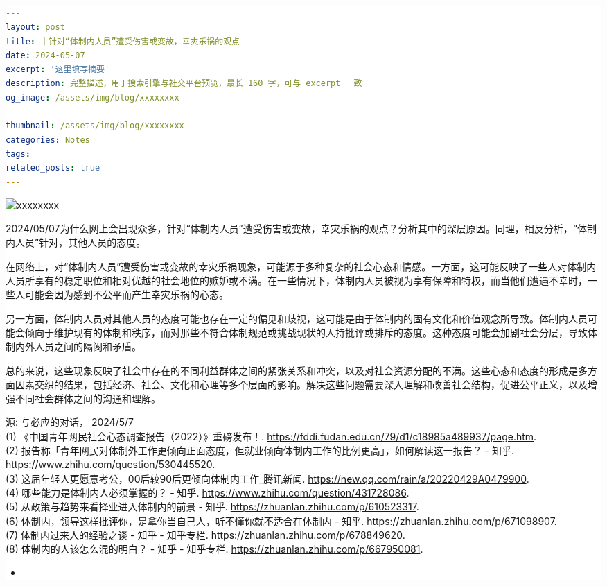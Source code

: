 ```yaml
---
layout: post
title: ｜针对“体制内人员”遭受伤害或变故，幸灾乐祸的观点
date: 2024-05-07
excerpt: '这里填写摘要'
description: 完整描述，用于搜索引擎与社交平台预览，最长 160 字，可与 excerpt 一致
og_image: /assets/img/blog/xxxxxxxx

thumbnail: /assets/img/blog/xxxxxxxx
categories: Notes
tags: 
related_posts: true
---
```


<img src="/assets/img/blog/xxxxxxxx" style="width:100%;" alt="xxxxxxxx">

2024/05/07为什么网上会出现众多，针对“体制内人员”遭受伤害或变故，幸灾乐祸的观点？分析其中的深层原因。同理，相反分析，“体制内人员”针对，其他人员的态度。  
  
在网络上，对“体制内人员”遭受伤害或变故的幸灾乐祸现象，可能源于多种复杂的社会心态和情感。一方面，这可能反映了一些人对体制内人员所享有的稳定职位和相对优越的社会地位的嫉妒或不满。在一些情况下，体制内人员被视为享有保障和特权，而当他们遭遇不幸时，一些人可能会因为感到不公平而产生幸灾乐祸的心态。  
  
另一方面，体制内人员对其他人员的态度可能也存在一定的偏见和歧视，这可能是由于体制内的固有文化和价值观念所导致。体制内人员可能会倾向于维护现有的体制和秩序，而对那些不符合体制规范或挑战现状的人持批评或排斥的态度。这种态度可能会加剧社会分层，导致体制内外人员之间的隔阂和矛盾。  
  
总的来说，这些现象反映了社会中存在的不同利益群体之间的紧张关系和冲突，以及对社会资源分配的不满。这些心态和态度的形成是多方面因素交织的结果，包括经济、社会、文化和心理等多个层面的影响。解决这些问题需要深入理解和改善社会结构，促进公平正义，以及增强不同社会群体之间的沟通和理解。  
  
源: 与必应的对话， 2024/5/7  
(1) 《中国青年网民社会心态调查报告（2022）》重磅发布！. https://fddi.fudan.edu.cn/79/d1/c18985a489937/page.htm.  
(2) 报告称「青年网民对体制外工作更倾向正面态度，但就业倾向体制内工作的比例更高」，如何解读这一报告？ - 知乎. https://www.zhihu.com/question/530445520.  
(3) 这届年轻人更愿意考公，00后较90后更倾向体制内工作\_腾讯新闻. https://new.qq.com/rain/a/20220429A0479900.  
(4) 哪些能力是体制内人必须掌握的？ - 知乎. https://www.zhihu.com/question/431728086.  
(5) 从政策与趋势来看择业进入体制内的前景 - 知乎. https://zhuanlan.zhihu.com/p/610523317.  
(6) 体制内，领导这样批评你，是拿你当自己人，听不懂你就不适合在体制内 - 知乎. https://zhuanlan.zhihu.com/p/671098907.  
(7) 体制内过来人的经验之谈 - 知乎 - 知乎专栏. https://zhuanlan.zhihu.com/p/678849620.  
(8) 体制内的人该怎么混的明白？ - 知乎 - 知乎专栏. https://zhuanlan.zhihu.com/p/667950081.  
  
-